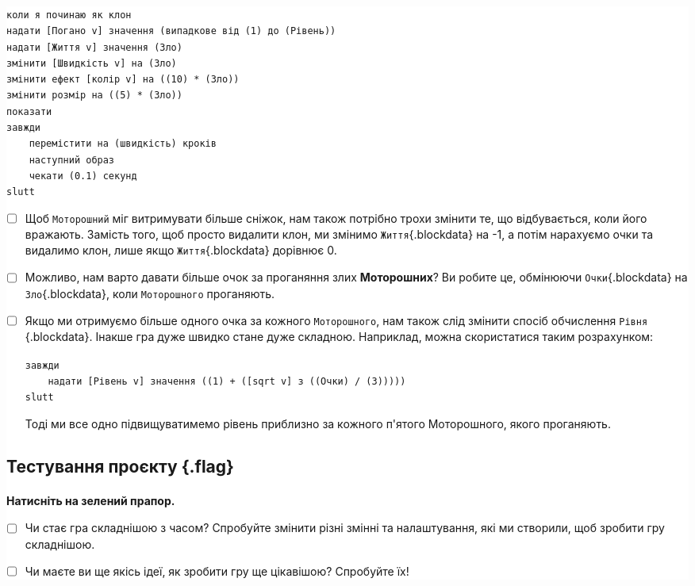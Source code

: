   ```blocks
  коли я починаю як клон
  надати [Погано v] значення (випадкове від (1) до (Рівень))
  надати [Життя v] значення (Зло)
  змінити [Швидкість v] на (Зло)
  змінити ефект [колір v] на ((10) * (Зло))
  змінити розмір на ((5) * (Зло))
  показати
  завжди
      перемістити на (швидкість) кроків
	  наступний образ
      чекати (0.1) секунд
  slutt
  ```

- [ ] Щоб `Моторошний` міг витримувати більше сніжок, нам також потрібно трохи змінити те, що відбувається, коли його вражають. 
     Замість того, щоб просто видалити клон, ми змінимо `Життя`{.blockdata} на -1, а потім нарахуємо очки та видалимо клон, 
	 лише якщо `Життя`{.blockdata} дорівнює 0.

- [ ] Можливо, нам варто давати більше очок за проганяння злих __Моторошних__? 
      Ви робите це, обмінюючи `Очки`{.blockdata} на `Зло`{.blockdata}, коли `Моторошного` проганяють.

- [ ] Якщо ми отримуємо більше одного очка за кожного `Моторошного`, нам також слід змінити спосіб обчислення `Рівня`{.blockdata}. 
      Інакше гра дуже швидко стане дуже складною. Наприклад, можна скористатися таким розрахунком:

  ```blocks
  завжди
      надати [Рівень v] значення ((1) + ([sqrt v] з ((Очки) / (3)))))
  slutt
  ```

  Тоді ми все одно підвищуватимемо рівень приблизно за кожного п'ятого Моторошного, якого проганяють.

## Тестування проєкту {.flag}

__Натисніть на зелений прапор.__

- [ ] Чи стає гра складнішою з часом? Спробуйте змінити різні змінні та налаштування, які ми створили, щоб зробити гру складнішою.

- [ ] Чи маєте ви ще якісь ідеї, як зробити гру ще цікавішою? Спробуйте їх!

